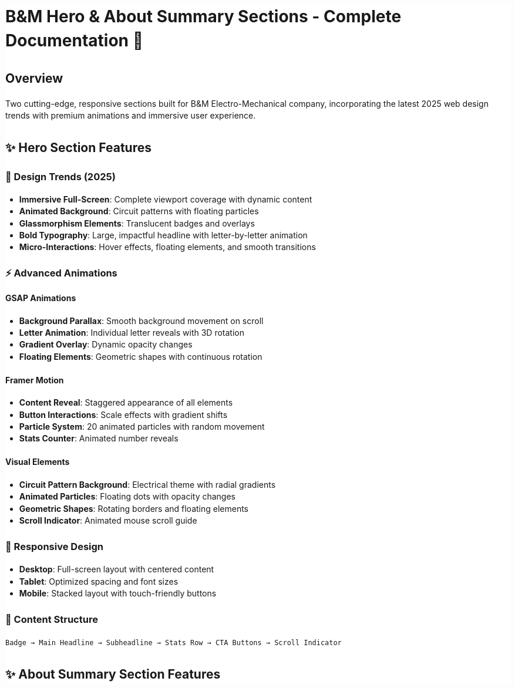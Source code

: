 # B&M Hero & About Summary Sections - Complete Documentation 🚀

## Overview
Two cutting-edge, responsive sections built for B&M Electro-Mechanical company, incorporating the latest 2025 web design trends with premium animations and immersive user experience.

## ✨ Hero Section Features

### 🎨 Design Trends (2025)
- **Immersive Full-Screen**: Complete viewport coverage with dynamic content
- **Animated Background**: Circuit patterns with floating particles
- **Glassmorphism Elements**: Translucent badges and overlays
- **Bold Typography**: Large, impactful headline with letter-by-letter animation
- **Micro-Interactions**: Hover effects, floating elements, and smooth transitions

### ⚡ Advanced Animations

#### GSAP Animations
- **Background Parallax**: Smooth background movement on scroll
- **Letter Animation**: Individual letter reveals with 3D rotation
- **Gradient Overlay**: Dynamic opacity changes
- **Floating Elements**: Geometric shapes with continuous rotation

#### Framer Motion
- **Content Reveal**: Staggered appearance of all elements
- **Button Interactions**: Scale effects with gradient shifts
- **Particle System**: 20 animated particles with random movement
- **Stats Counter**: Animated number reveals

#### Visual Elements
- **Circuit Pattern Background**: Electrical theme with radial gradients
- **Animated Particles**: Floating dots with opacity changes
- **Geometric Shapes**: Rotating borders and floating elements
- **Scroll Indicator**: Animated mouse scroll guide

### 📱 Responsive Design
- **Desktop**: Full-screen layout with centered content
- **Tablet**: Optimized spacing and font sizes
- **Mobile**: Stacked layout with touch-friendly buttons

### 🎯 Content Structure
```
Badge → Main Headline → Subheadline → Stats Row → CTA Buttons → Scroll Indicator
```

## ✨ About Summary Section Features
